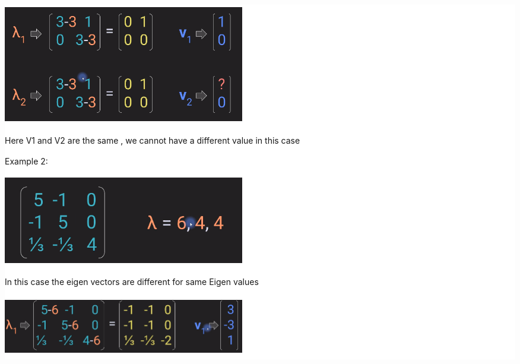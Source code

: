 <img src="images/49.png" width=400 height=200>

Here V1 and V2 are the same , we cannot have a different value in this case 

Example 2: 


<img src="images/50.png" width=400 height=150>

In this case the eigen vectors are different for same Eigen values 

<img src="images/51.png" width=400 height=100>
